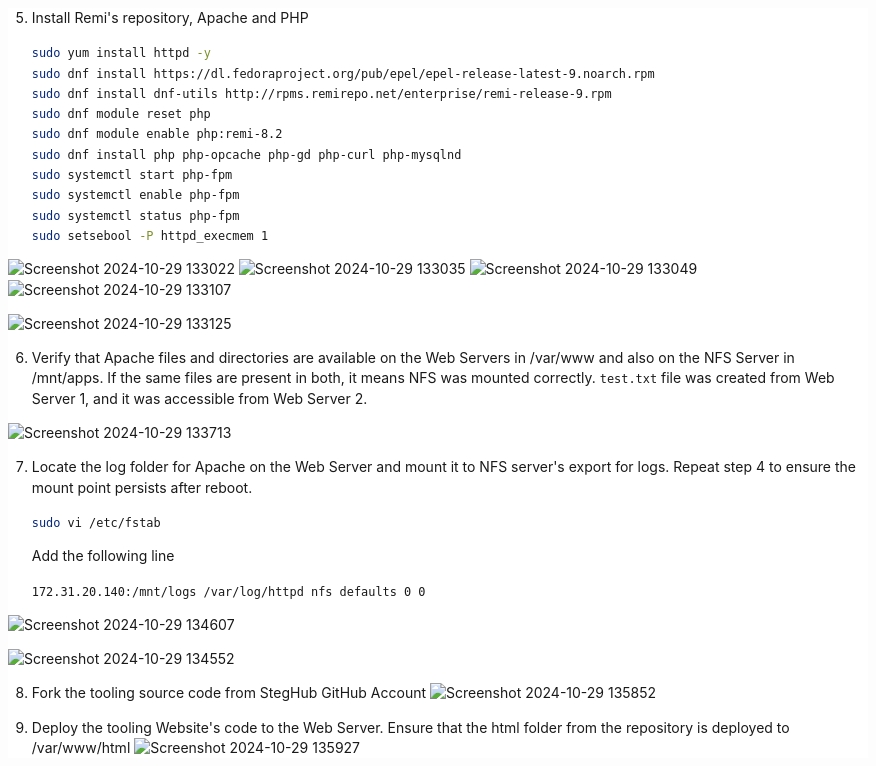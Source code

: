

5. Install Remi's repository, Apache and PHP
    ```bash
    sudo yum install httpd -y
    sudo dnf install https://dl.fedoraproject.org/pub/epel/epel-release-latest-9.noarch.rpm
    sudo dnf install dnf-utils http://rpms.remirepo.net/enterprise/remi-release-9.rpm
    sudo dnf module reset php
    sudo dnf module enable php:remi-8.2
    sudo dnf install php php-opcache php-gd php-curl php-mysqlnd
    sudo systemctl start php-fpm
    sudo systemctl enable php-fpm
    sudo systemctl status php-fpm
    sudo setsebool -P httpd_execmem 1
    ```
  ![Screenshot 2024-10-29 133022](https://github.com/user-attachments/assets/71f710d1-d1bf-42ee-a819-2b9002fca603)
![Screenshot 2024-10-29 133035](https://github.com/user-attachments/assets/c663a765-1bda-4836-af42-f2012872687d)
![Screenshot 2024-10-29 133049](https://github.com/user-attachments/assets/82c38760-f64a-4b40-9fad-b774d1a41d70)
![Screenshot 2024-10-29 133107](https://github.com/user-attachments/assets/ea47ca93-67b6-464d-9da9-037d85e5d896)

![Screenshot 2024-10-29 133125](https://github.com/user-attachments/assets/99ae6caf-3073-4141-8608-b40c13934ab6)

6. Verify that Apache files and directories are available on the Web Servers in /var/www and also on the NFS Server in /mnt/apps. If the same files are present in both, it means NFS was mounted correctly. `test.txt` file was created from Web Server 1, and it was accessible from Web Server 2.

![Screenshot 2024-10-29 133713](https://github.com/user-attachments/assets/2b9ee9e6-80c8-448e-969f-7b58e3a52d07)


7. Locate the log folder for Apache on the Web Server and mount it to NFS server's export for logs. Repeat step 4 to ensure the mount point persists after reboot.
    ```bash
    sudo vi /etc/fstab
    ```
    Add the following line
    ```plaintext
    172.31.20.140:/mnt/logs /var/log/httpd nfs defaults 0 0
    ```
![Screenshot 2024-10-29 134607](https://github.com/user-attachments/assets/beb3c56f-d8f8-4342-b721-34e55bded858)

![Screenshot 2024-10-29 134552](https://github.com/user-attachments/assets/cea73c31-594e-4e18-9541-7377983c517e)


8. Fork the tooling source code from StegHub GitHub Account
![Screenshot 2024-10-29 135852](https://github.com/user-attachments/assets/8c7cf2dc-156d-43d7-88aa-37ae6317620c)


9. Deploy the tooling Website's code to the Web Server. Ensure that the html folder from the repository is deployed to /var/www/html
![Screenshot 2024-10-29 135927](https://github.com/user-attachments/assets/c9e0b557-08d3-4b6a-88dd-862d0846f1a1)
